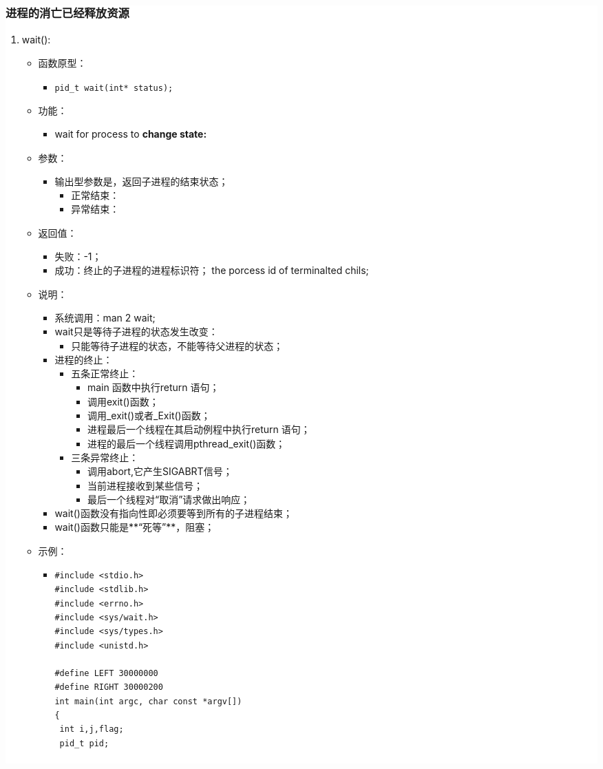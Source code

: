 ### 进程的消亡已经释放资源

1. wait():

   - 函数原型：

     - ```
       pid_t wait(int* status);
       ```

       

   - 功能：

     - wait for process to **change state:**

   - 参数：

     - 输出型参数是，返回子进程的结束状态；
       - 正常结束：
       - 异常结束：

   - 返回值：

     - 失败：-1；
     - 成功：终止的子进程的进程标识符； the porcess id of terminalted chils;

   - 说明：

     - 系统调用：man 2 wait;
     - wait只是等待子进程的状态发生改变：
       - 只能等待子进程的状态，不能等待父进程的状态；
     - 进程的终止：
       - 五条正常终止：
         - main 函数中执行return 语句；
         - 调用exit()函数；
         - 调用\_exit()或者\_Exit()函数；
         - 进程最后一个线程在其启动例程中执行return 语句；
         - 进程的最后一个线程调用pthread_exit()函数；
       - 三条异常终止：
         - 调用abort,它产生SIGABRT信号；
         - 当前进程接收到某些信号；
         - 最后一个线程对“取消”请求做出响应；
     - wait()函数没有指向性即必须要等到所有的子进程结束；
     - wait()函数只能是**“死等”**，阻塞；

   - 示例：

     - ```
       #include <stdio.h>
       #include <stdlib.h>
       #include <errno.h>
       #include <sys/wait.h>
       #include <sys/types.h>
       #include <unistd.h>
       
       #define LEFT 30000000
       #define RIGHT 30000200
       int main(int argc, char const *argv[])
       {
       	int i,j,flag;
       	pid_t pid;
       